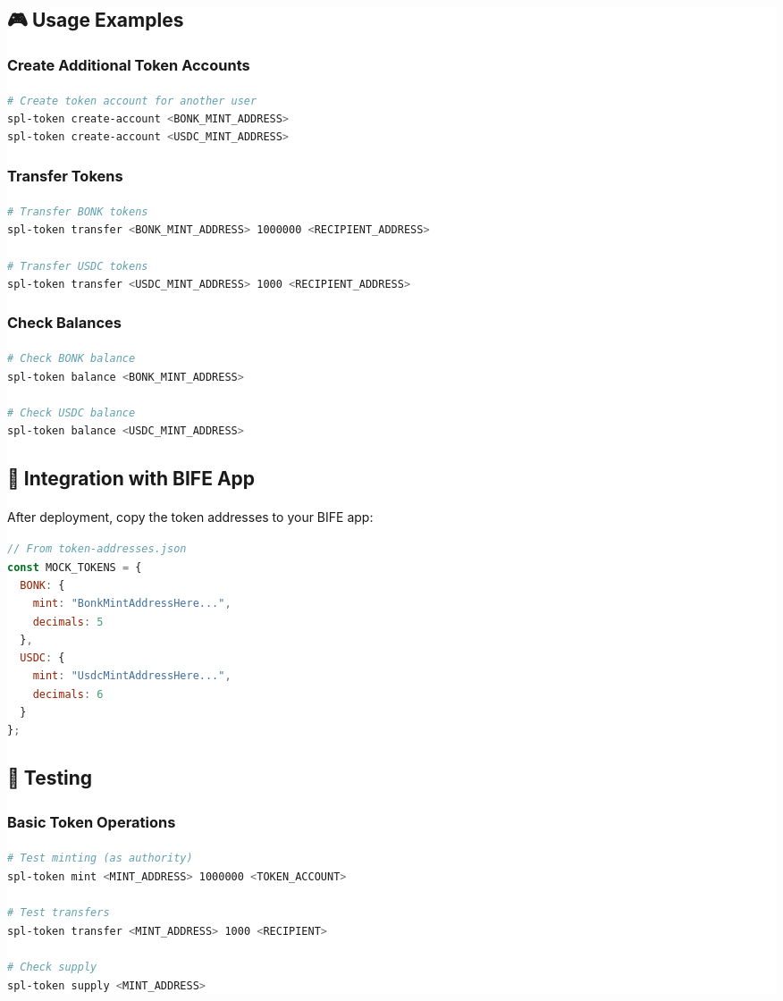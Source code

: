 ## 🎮 Usage Examples

### Create Additional Token Accounts
```bash
# Create token account for another user
spl-token create-account <BONK_MINT_ADDRESS>
spl-token create-account <USDC_MINT_ADDRESS>
```

### Transfer Tokens
```bash
# Transfer BONK tokens
spl-token transfer <BONK_MINT_ADDRESS> 1000000 <RECIPIENT_ADDRESS>

# Transfer USDC tokens  
spl-token transfer <USDC_MINT_ADDRESS> 1000 <RECIPIENT_ADDRESS>
```

### Check Balances
```bash
# Check BONK balance
spl-token balance <BONK_MINT_ADDRESS>

# Check USDC balance
spl-token balance <USDC_MINT_ADDRESS>
```

## 🔗 Integration with BIFE App

After deployment, copy the token addresses to your BIFE app:

```javascript
// From token-addresses.json
const MOCK_TOKENS = {
  BONK: {
    mint: "BonkMintAddressHere...",
    decimals: 5
  },
  USDC: {
    mint: "UsdcMintAddressHere...",
    decimals: 6
  }
};
```

## 🧪 Testing

### Basic Token Operations
```bash
# Test minting (as authority)
spl-token mint <MINT_ADDRESS> 1000000 <TOKEN_ACCOUNT>

# Test transfers
spl-token transfer <MINT_ADDRESS> 1000 <RECIPIENT>

# Check supply
spl-token supply <MINT_ADDRESS>
```
